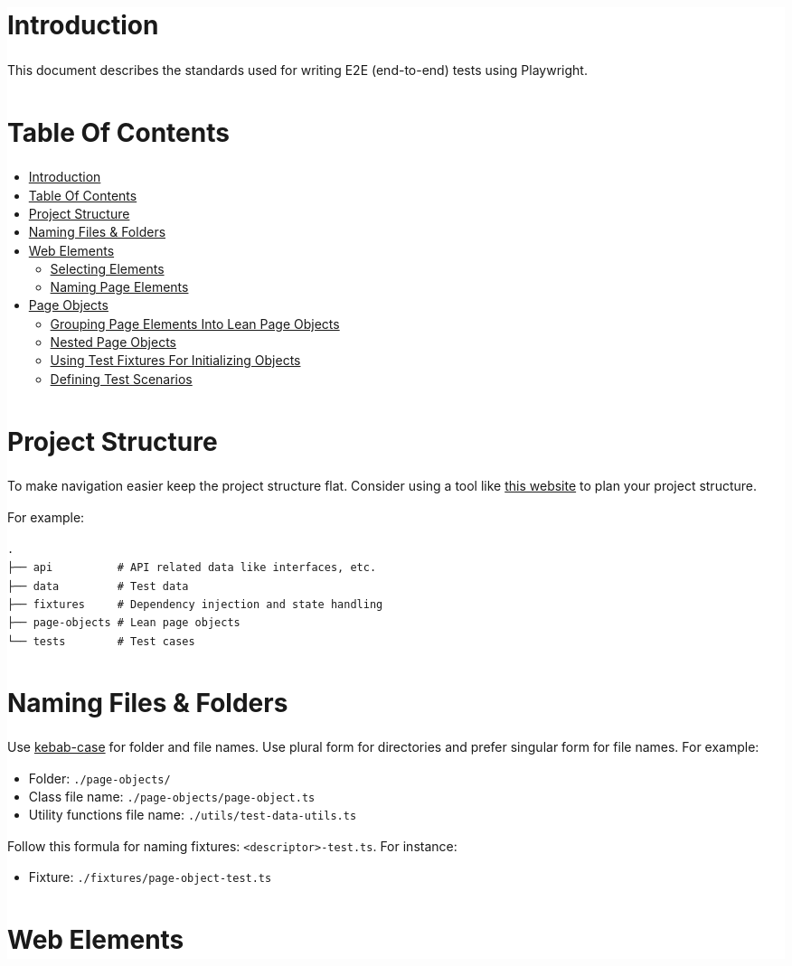 # Introduction

This document describes the standards used for writing E2E (end-to-end) tests using Playwright.

# Table Of Contents

- [Introduction](#introduction)
- [Table Of Contents](#table-of-contents)
- [Project Structure](#project-structure)
- [Naming Files \& Folders](#naming-files--folders)
- [Web Elements](#web-elements)
  - [Selecting Elements](#selecting-elements)
  - [Naming Page Elements](#naming-page-elements)
- [Page Objects](#page-objects)
  - [Grouping Page Elements Into Lean Page Objects](#grouping-page-elements-into-lean-page-objects)
  - [Nested Page Objects](#nested-page-objects)
  - [Using Test Fixtures For Initializing Objects](#using-test-fixtures-for-initializing-objects)
  - [Defining Test Scenarios](#defining-test-scenarios)

# Project Structure

To make navigation easier keep the project structure flat. Consider using a tool like [this website](https://tree.nathanfriend.io/) to plan your project structure.

For example:
```Shell
.
├── api          # API related data like interfaces, etc.
├── data         # Test data
├── fixtures     # Dependency injection and state handling
├── page-objects # Lean page objects
└── tests        # Test cases
```

# Naming Files & Folders

Use [kebab-case](https://developer.mozilla.org/en-US/docs/Glossary/Kebab_case) for folder and file names. Use plural form for directories and prefer singular form for file names. For example:

- Folder: `./page-objects/`
- Class file name: `./page-objects/page-object.ts`
- Utility functions file name: `./utils/test-data-utils.ts`

Follow this formula for naming fixtures: `<descriptor>-test.ts`. For instance:

- Fixture: `./fixtures/page-object-test.ts`

# Web Elements
